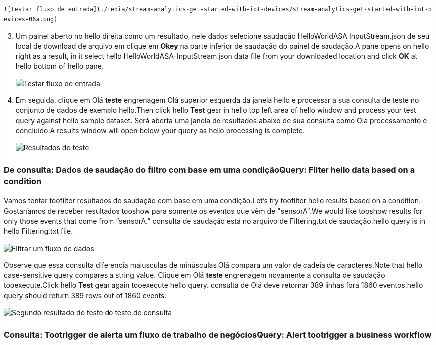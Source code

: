     ![Testar fluxo de entrada](./media/stream-analytics-get-started-with-iot-devices/stream-analytics-get-started-with-iot-devices-06a.png)
3. <span data-ttu-id="1f0e7-155">Um painel aberto no hello direita como um resultado, nele dados selecione saudação HelloWorldASA InputStream.json de seu local de download de arquivo em clique em **Okey** na parte inferior de saudação do painel de saudação.</span><span class="sxs-lookup"><span data-stu-id="1f0e7-155">A pane opens on hello right as a result, in it select hello HelloWorldASA-InputStream.json data file from your downloaded location and click **OK** at hello bottom of hello pane.</span></span>
   
    ![Testar fluxo de entrada](./media/stream-analytics-get-started-with-iot-devices/stream-analytics-get-started-with-iot-devices-06b.png)
4. <span data-ttu-id="1f0e7-157">Em seguida, clique em Olá **teste** engrenagem Olá superior esquerda da janela hello e processar a sua consulta de teste no conjunto de dados de exemplo hello.</span><span class="sxs-lookup"><span data-stu-id="1f0e7-157">Then click hello **Test** gear in hello top left area of hello window and process your test query against hello sample dataset.</span></span> <span data-ttu-id="1f0e7-158">Será aberta uma janela de resultados abaixo de sua consulta como Olá processamento é concluído.</span><span class="sxs-lookup"><span data-stu-id="1f0e7-158">A results window will open below your query as hello processing is complete.</span></span>
   
    ![Resultados do teste](./media/stream-analytics-get-started-with-iot-devices/stream-analytics-get-started-with-iot-devices-07.png)

### <a name="query-filter-hello-data-based-on-a-condition"></a><span data-ttu-id="1f0e7-160">De consulta: Dados de saudação do filtro com base em uma condição</span><span class="sxs-lookup"><span data-stu-id="1f0e7-160">Query: Filter hello data based on a condition</span></span>
<span data-ttu-id="1f0e7-161">Vamos tentar toofilter resultados de saudação com base em uma condição.</span><span class="sxs-lookup"><span data-stu-id="1f0e7-161">Let’s try toofilter hello results based on a condition.</span></span> <span data-ttu-id="1f0e7-162">Gostaríamos de receber resultados tooshow para somente os eventos que vêm de "sensorA".</span><span class="sxs-lookup"><span data-stu-id="1f0e7-162">We would like tooshow results for only those events that come from “sensorA.”</span></span> <span data-ttu-id="1f0e7-163">consulta de saudação está no arquivo de Filtering.txt de saudação.</span><span class="sxs-lookup"><span data-stu-id="1f0e7-163">hello query is in hello Filtering.txt file.</span></span>

![Filtrar um fluxo de dados](./media/stream-analytics-get-started-with-iot-devices/stream-analytics-get-started-with-iot-devices-08.png)

<span data-ttu-id="1f0e7-165">Observe que essa consulta diferencia maiusculas de minúsculas Olá compara um valor de cadeia de caracteres.</span><span class="sxs-lookup"><span data-stu-id="1f0e7-165">Note that hello case-sensitive query compares a string value.</span></span> <span data-ttu-id="1f0e7-166">Clique em Olá **teste** engrenagem novamente a consulta de saudação tooexecute.</span><span class="sxs-lookup"><span data-stu-id="1f0e7-166">Click hello **Test** gear again tooexecute hello query.</span></span> <span data-ttu-id="1f0e7-167">consulta de Olá deve retornar 389 linhas fora 1860 eventos.</span><span class="sxs-lookup"><span data-stu-id="1f0e7-167">hello query should return 389 rows out of 1860 events.</span></span>

![Segundo resultado do teste do teste de consulta](./media/stream-analytics-get-started-with-iot-devices/stream-analytics-get-started-with-iot-devices-09.png)

### <a name="query-alert-tootrigger-a-business-workflow"></a><span data-ttu-id="1f0e7-169">Consulta: Tootrigger de alerta um fluxo de trabalho de negócios</span><span class="sxs-lookup"><span data-stu-id="1f0e7-169">Query: Alert tootrigger a business workflow</span></span>